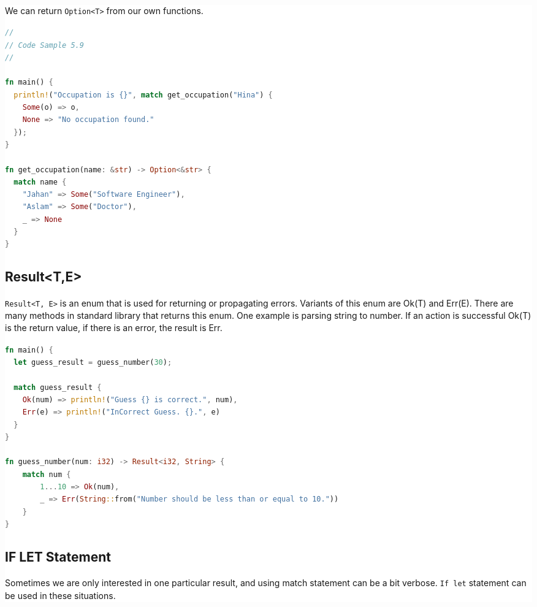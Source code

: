 We can return `Option<T>` from our own functions.

```rust
//
// Code Sample 5.9
//

fn main() {
  println!("Occupation is {}", match get_occupation("Hina") {
    Some(o) => o,
    None => "No occupation found."
  });
}

fn get_occupation(name: &str) -> Option<&str> {
  match name {
    "Jahan" => Some("Software Engineer"),
    "Aslam" => Some("Doctor"),
    _ => None
  }
}
```

## Result&lt;T,E&gt;

`Result<T, E>` is an enum that is used for returning or propagating errors. Variants of this enum are Ok(T) and Err(E). There are many methods in standard library that returns this enum. One example is parsing string to number. If an action is successful Ok(T) is the return value, if there is an error, the result is Err<E>.

```rust
fn main() {
  let guess_result = guess_number(30);
  
  match guess_result {
    Ok(num) => println!("Guess {} is correct.", num),
    Err(e) => println!("InCorrect Guess. {}.", e)
  }
}

fn guess_number(num: i32) -> Result<i32, String> {
    match num {
        1...10 => Ok(num),
        _ => Err(String::from("Number should be less than or equal to 10."))
    }
}
```

## IF LET Statement

Sometimes we are only interested in one particular result, and using match statement can be a bit verbose. `If let` statement can be used in these situations.
